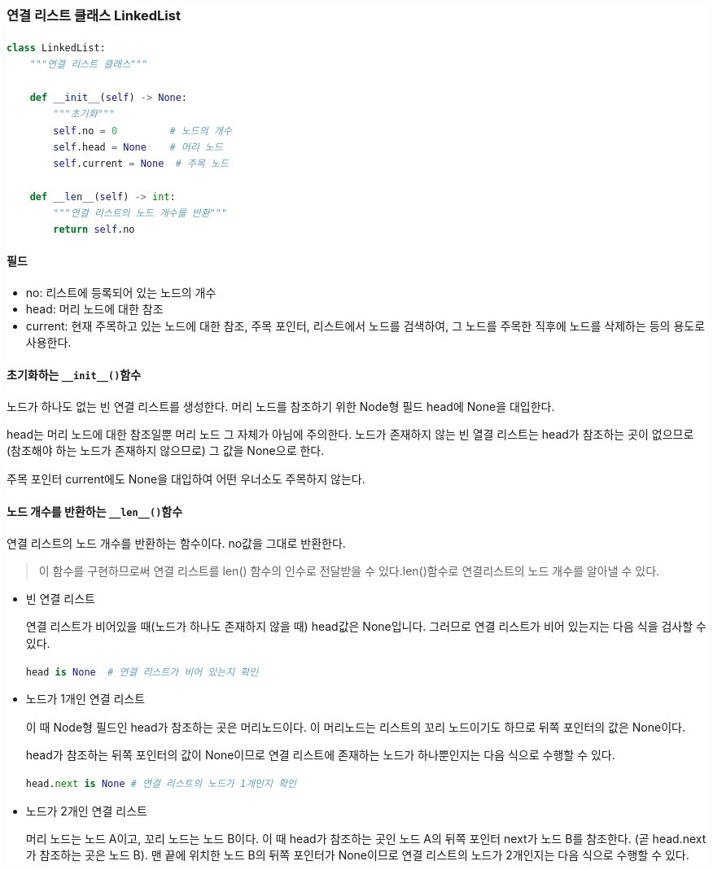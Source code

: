 ### 연결 리스트 클래스 LinkedList

```python
class LinkedList:
    """연결 리스트 클래스"""

    def __init__(self) -> None:
        """초기화"""
        self.no = 0         # 노드의 개수
        self.head = None    # 머리 노드
        self.current = None  # 주목 노드

    def __len__(self) -> int:
        """연결 리스트의 노드 개수를 반환"""
        return self.no
```

#### 필드

- no: 리스트에 등록되어 있는 노드의 개수
- head: 머리 노드에 대한 참조
- current: 현재 주목하고 있는 노드에 대한 참조, 주목 포인터, 리스트에서 노드를 검색하여, 그 노드를 주목한 직후에 노드를 삭제하는 등의 용도로 사용한다.

#### 초기화하는 `__init__()`함수

노드가 하나도 없는 빈 연결 리스트를 생성한다. 머리 노드를 참조하기 위한 Node형 필드 head에 None을 대입한다.

head는 머리 노드에 대한 참조일뿐 머리 노드 그 자체가 아님에 주의한다. 노드가 존재하지 않는 빈 열결 리스트는 head가 참조하는 곳이 없으므로(참조해야 하는 노드가 존재하지 않으므로) 그 값을 None으로 한다.

주목 포인터 current에도 None을 대입하여 어떤 우너소도 주목하지 않는다.

#### 노드 개수를 반환하는 `__len__()`함수

연결 리스트의 노드 개수를 반환하는 함수이다. no값을 그대로 반환한다.

> 이 함수를 구현하므로써 연결 리스트를 len() 함수의 인수로 전달받을 수 있다.len()함수로 연결리스트의 노드 개수를 알아낼 수 있다.

- 빈 연결 리스트

  연결 리스트가 비어있을 때(노드가 하나도 존재하지 않을 때) head값은 None입니다. 그러므로 연결 리스트가 비어 있는지는 다음 식을 검사할 수 있다.

  ```python
  head is None	# 연결 리스트가 비어 있는지 확인
  ```

- 노드가 1개인 연결 리스트

  이 때 Node형 필드인 head가 참조하는 곳은 머리노드이다. 이 머리노드는 리스트의 꼬리 노드이기도 하므로 뒤쪽 포인터의 값은 None이다.

  head가 참조하는 뒤쪽 포인터의 값이 None이므로 연결 리스트에 존재하는 노드가 하나뿐인지는 다음 식으로 수행할 수 있다.

  ```python
  head.next is None	# 연결 리스트의 노드가 1개인지 확인
  ```

- 노드가 2개인 연결 리스트

  머리 노드는 노드 A이고, 꼬리 노드는 노드 B이다. 이 때 head가 참조하는 곳인 노드 A의 뒤쪽 포인터 next가 노드 B를 참조한다. (곧 head.next가 참조하는 곳은 노드 B). 맨 끝에 위치한 노드 B의 뒤쪽 포인터가 None이므로 연결 리스트의 노드가 2개인지는 다음 식으로 수행할 수 있다.
